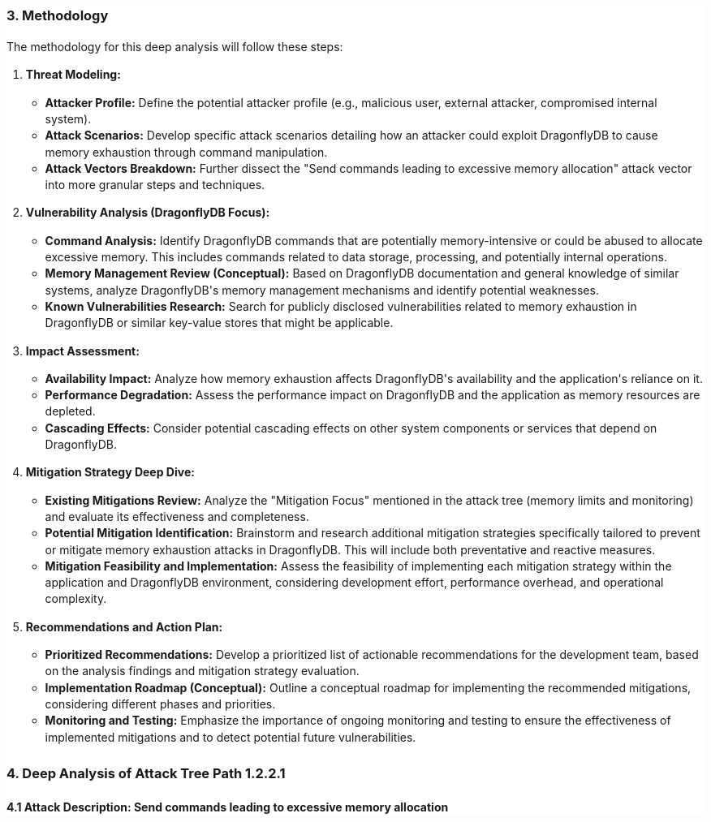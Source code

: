 ### 3. Methodology

The methodology for this deep analysis will follow these steps:

1.  **Threat Modeling:**
    *   **Attacker Profile:** Define the potential attacker profile (e.g., malicious user, external attacker, compromised internal system).
    *   **Attack Scenarios:**  Develop specific attack scenarios detailing how an attacker could exploit DragonflyDB to cause memory exhaustion through command manipulation.
    *   **Attack Vectors Breakdown:**  Further dissect the "Send commands leading to excessive memory allocation" attack vector into more granular steps and techniques.

2.  **Vulnerability Analysis (DragonflyDB Focus):**
    *   **Command Analysis:**  Identify DragonflyDB commands that are potentially memory-intensive or could be abused to allocate excessive memory. This includes commands related to data storage, processing, and potentially internal operations.
    *   **Memory Management Review (Conceptual):**  Based on DragonflyDB documentation and general knowledge of similar systems, analyze DragonflyDB's memory management mechanisms and identify potential weaknesses.
    *   **Known Vulnerabilities Research:**  Search for publicly disclosed vulnerabilities related to memory exhaustion in DragonflyDB or similar key-value stores that might be applicable.

3.  **Impact Assessment:**
    *   **Availability Impact:**  Analyze how memory exhaustion affects DragonflyDB's availability and the application's reliance on it.
    *   **Performance Degradation:**  Assess the performance impact on DragonflyDB and the application as memory resources are depleted.
    *   **Cascading Effects:**  Consider potential cascading effects on other system components or services that depend on DragonflyDB.

4.  **Mitigation Strategy Deep Dive:**
    *   **Existing Mitigations Review:**  Analyze the "Mitigation Focus" mentioned in the attack tree (memory limits and monitoring) and evaluate its effectiveness and completeness.
    *   **Potential Mitigation Identification:**  Brainstorm and research additional mitigation strategies specifically tailored to prevent or mitigate memory exhaustion attacks in DragonflyDB. This will include both preventative and reactive measures.
    *   **Mitigation Feasibility and Implementation:**  Assess the feasibility of implementing each mitigation strategy within the application and DragonflyDB environment, considering development effort, performance overhead, and operational complexity.

5.  **Recommendations and Action Plan:**
    *   **Prioritized Recommendations:**  Develop a prioritized list of actionable recommendations for the development team, based on the analysis findings and mitigation strategy evaluation.
    *   **Implementation Roadmap (Conceptual):**  Outline a conceptual roadmap for implementing the recommended mitigations, considering different phases and priorities.
    *   **Monitoring and Testing:**  Emphasize the importance of ongoing monitoring and testing to ensure the effectiveness of implemented mitigations and to detect potential future vulnerabilities.

### 4. Deep Analysis of Attack Tree Path 1.2.2.1

#### 4.1 Attack Description: Send commands leading to excessive memory allocation
